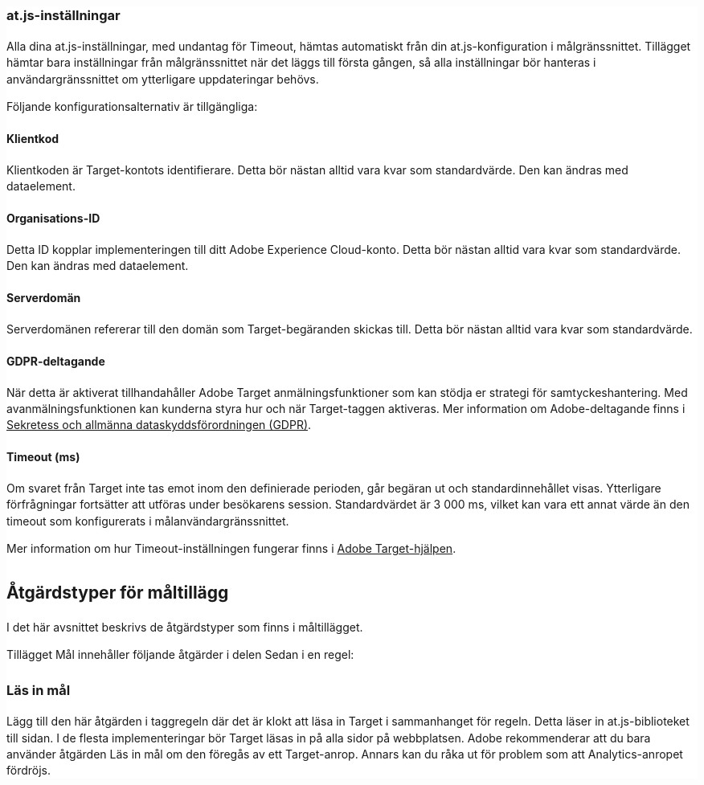 ### at.js-inställningar

Alla dina at.js-inställningar, med undantag för Timeout, hämtas automatiskt från din at.js-konfiguration i målgränssnittet. Tillägget hämtar bara inställningar från målgränssnittet när det läggs till första gången, så alla inställningar bör hanteras i användargränssnittet om ytterligare uppdateringar behövs.

Följande konfigurationsalternativ är tillgängliga:

#### Klientkod

Klientkoden är Target-kontots identifierare. Detta bör nästan alltid vara kvar som standardvärde. Den kan ändras med dataelement.

#### Organisations-ID

Detta ID kopplar implementeringen till ditt Adobe Experience Cloud-konto. Detta bör nästan alltid vara kvar som standardvärde. Den kan ändras med dataelement.

#### Serverdomän

Serverdomänen refererar till den domän som Target-begäranden skickas till. Detta bör nästan alltid vara kvar som standardvärde.

#### GDPR-deltagande

När detta är aktiverat tillhandahåller Adobe Target anmälningsfunktioner som kan stödja er strategi för samtyckeshantering. Med avanmälningsfunktionen kan kunderna styra hur och när Target-taggen aktiveras.  Mer information om Adobe-deltagande finns i [Sekretess och allmänna dataskyddsförordningen (GDPR)](https://experienceleague.adobe.com/docs/target/using/implement-target/before-implement/privacy/cmp-privacy-and-general-data-protection-regulation.html?lang=sv-SE).

#### Timeout (ms)

Om svaret från Target inte tas emot inom den definierade perioden, går begäran ut och standardinnehållet visas. Ytterligare förfrågningar fortsätter att utföras under besökarens session. Standardvärdet är 3 000 ms, vilket kan vara ett annat värde än den timeout som konfigurerats i målanvändargränssnittet.

Mer information om hur Timeout-inställningen fungerar finns i [Adobe Target-hjälpen](https://experienceleague.adobe.com/docs/target/using/implement-target/client-side/deploy-at-js/implementing-target-without-a-tag-manager.html?lang=sv-SE).

## Åtgärdstyper för måltillägg

I det här avsnittet beskrivs de åtgärdstyper som finns i måltillägget.

Tillägget Mål innehåller följande åtgärder i delen Sedan i en regel:

### Läs in mål

Lägg till den här åtgärden i taggregeln där det är klokt att läsa in Target i sammanhanget för regeln. Detta läser in at.js-biblioteket till sidan. I de flesta implementeringar bör Target läsas in på alla sidor på webbplatsen. Adobe rekommenderar att du bara använder åtgärden Läs in mål om den föregås av ett Target-anrop. Annars kan du råka ut för problem som att Analytics-anropet fördröjs.

